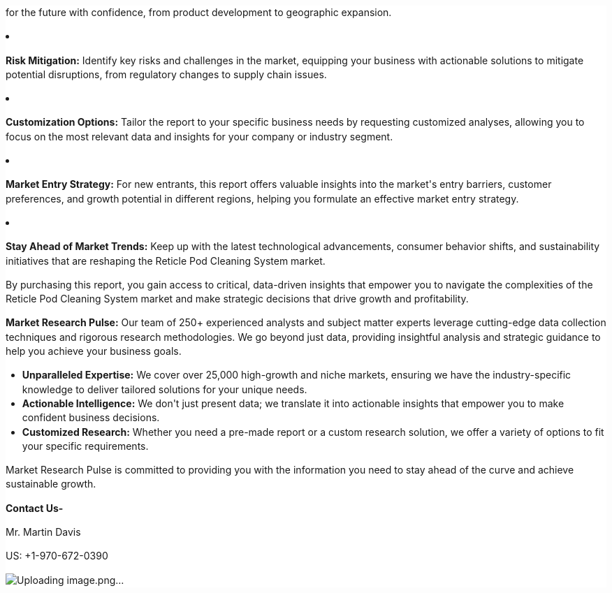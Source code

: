 for the future with confidence, from product development to geographic expansion.</p></li><li><p><strong>Risk Mitigation:</strong> Identify key risks and challenges in the market, equipping your business with actionable solutions to mitigate potential disruptions, from regulatory changes to supply chain issues.</p></li><li><p><strong>Customization Options:</strong> Tailor the report to your specific business needs by requesting customized analyses, allowing you to focus on the most relevant data and insights for your company or industry segment.</p></li><li><p><strong>Market Entry Strategy:</strong> For new entrants, this report offers valuable insights into the market's entry barriers, customer preferences, and growth potential in different regions, helping you formulate an effective market entry strategy.</p></li><li><p><strong>Stay Ahead of Market Trends:</strong> Keep up with the latest technological advancements, consumer behavior shifts, and sustainability initiatives that are reshaping the Reticle Pod Cleaning System market.</p></li></ol><p>By purchasing this report, you gain access to critical, data-driven insights that empower you to navigate the complexities of the Reticle Pod Cleaning System market and make strategic decisions that drive growth and profitability.</p><p><strong>Market Research Pulse:</strong>&nbsp;Our team of 250+ experienced analysts and subject matter experts leverage cutting-edge data collection techniques and rigorous research methodologies. We go beyond just data, providing insightful analysis and strategic guidance to help you achieve your business goals.</p><ul><li><strong>Unparalleled Expertise:</strong>&nbsp;We cover over 25,000 high-growth and niche markets, ensuring we have the industry-specific knowledge to deliver tailored solutions for your unique needs.</li><li><strong>Actionable Intelligence:</strong>&nbsp;We don't just present data; we translate it into actionable insights that empower you to make confident business decisions.</li><li><strong>Customized Research:</strong>&nbsp;Whether you need a pre-made report or a custom research solution, we offer a variety of options to fit your specific requirements.</li></ul><p>Market Research Pulse is committed to providing you with the information you need to stay ahead of the curve and achieve sustainable growth.</p><p><strong>Contact Us-</strong></p><p>Mr. Martin Davis</p><p>US: +1-970-672-0390</p>
![Uploading image.png…]()
